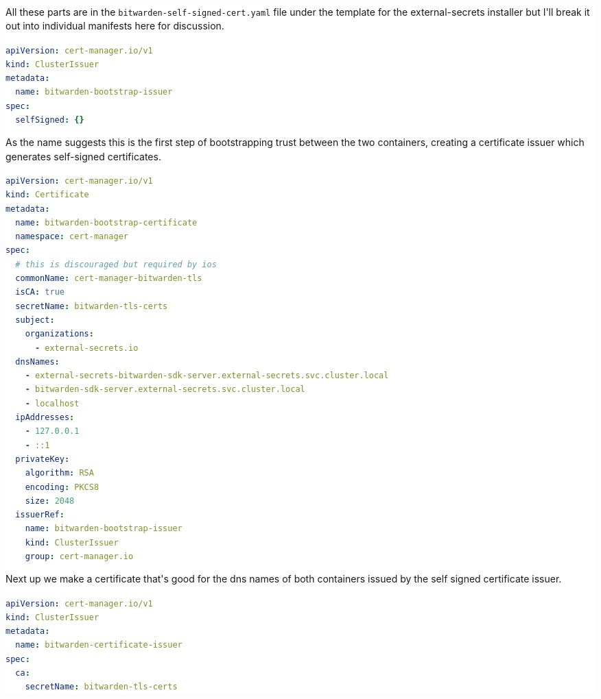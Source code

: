 All these parts are in the `bitwarden-self-signed-cert.yaml` file under the
template for the external-secrets installer but I'll break it out into
individual manifests here for discussion.

```yaml
apiVersion: cert-manager.io/v1
kind: ClusterIssuer
metadata:
  name: bitwarden-bootstrap-issuer
spec:
  selfSigned: {}
```

As the name suggests this is the first step of bootstrapping trust between
the two containers, creating a certificate issuer which generates
self-signed certificates.

```yaml
apiVersion: cert-manager.io/v1
kind: Certificate
metadata:
  name: bitwarden-bootstrap-certificate
  namespace: cert-manager
spec:
  # this is discouraged but required by ios
  commonName: cert-manager-bitwarden-tls
  isCA: true
  secretName: bitwarden-tls-certs
  subject:
    organizations:
      - external-secrets.io
  dnsNames:
    - external-secrets-bitwarden-sdk-server.external-secrets.svc.cluster.local
    - bitwarden-sdk-server.external-secrets.svc.cluster.local
    - localhost
  ipAddresses:
    - 127.0.0.1
    - ::1
  privateKey:
    algorithm: RSA
    encoding: PKCS8
    size: 2048
  issuerRef:
    name: bitwarden-bootstrap-issuer
    kind: ClusterIssuer
    group: cert-manager.io
```

Next up we make a certificate that's good for the dns names of both
containers issued by the self signed certificate issuer.

```yaml
apiVersion: cert-manager.io/v1
kind: ClusterIssuer
metadata:
  name: bitwarden-certificate-issuer
spec:
  ca:
    secretName: bitwarden-tls-certs
```

